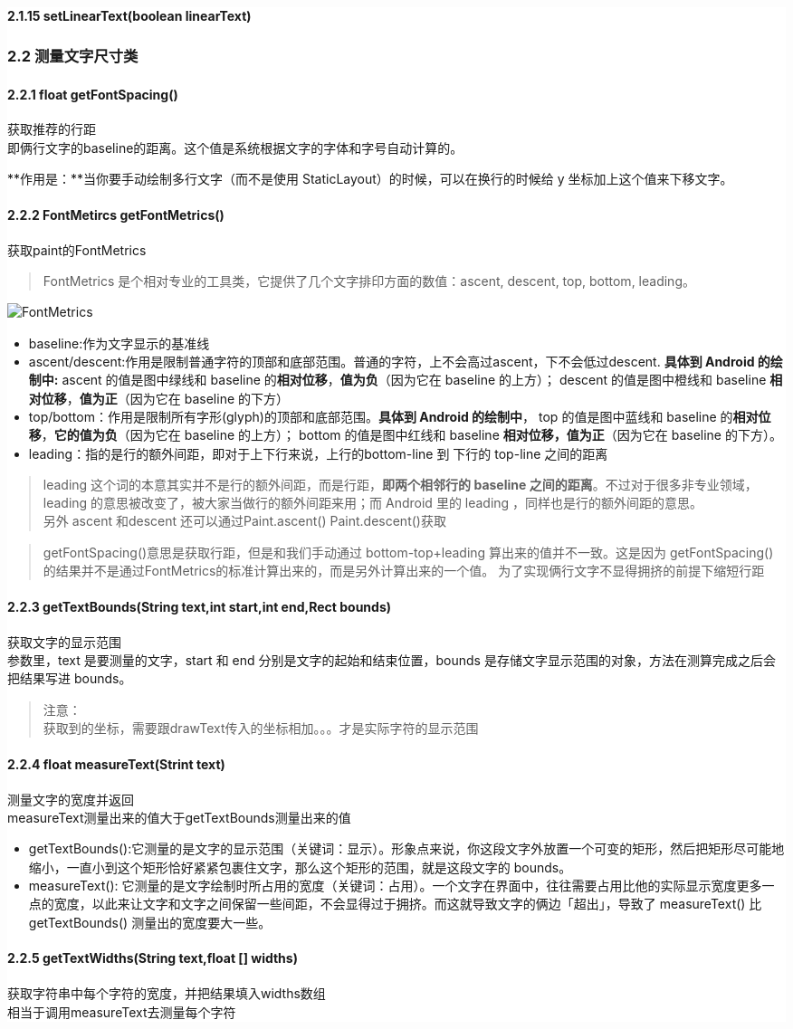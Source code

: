 
#### 2.1.15 setLinearText(boolean linearText)


### 2.2 测量文字尺寸类

#### 2.2.1 float getFontSpacing()
获取推荐的行距  
即俩行文字的baseline的距离。这个值是系统根据文字的字体和字号自动计算的。  

**作用是：**当你要手动绘制多行文字（而不是使用 StaticLayout）的时候，可以在换行的时候给 y 坐标加上这个值来下移文字。


#### 2.2.2 FontMetircs getFontMetrics()
获取paint的FontMetrics  

>FontMetrics 是个相对专业的工具类，它提供了几个文字排印方面的数值：ascent, descent, top, bottom,  leading。


![FontMetrics](http://ww1.sinaimg.cn/large/6ab93b35gy1fhvzalgzabj20ik0bntao.jpg)

- baseline:作为文字显示的基准线
- ascent/descent:作用是限制普通字符的顶部和底部范围。普通的字符，上不会高过ascent，下不会低过descent.   **具体到 Android 的绘制中:** ascent 的值是图中绿线和 baseline 的**相对位移**，**值为负**（因为它在 baseline 的上方）； descent 的值是图中橙线和 baseline **相对位移**，**值为正**（因为它在 baseline 的下方） 
- top/bottom：作用是限制所有字形(glyph)的顶部和底部范围。**具体到 Android 的绘制中**，  top 的值是图中蓝线和 baseline 的**相对位移**，**它的值为负**（因为它在 baseline 的上方）； bottom 的值是图中红线和 baseline **相对位移，值为正**（因为它在 baseline 的下方）。
- leading：指的是行的额外间距，即对于上下行来说，上行的bottom-line 到 下行的 top-line 之间的距离  

>leading 这个词的本意其实并不是行的额外间距，而是行距，**即两个相邻行的 baseline 之间的距离**。不过对于很多非专业领域，leading 的意思被改变了，被大家当做行的额外间距来用；而 Android 里的  leading ，同样也是行的额外间距的意思。  
>另外 ascent 和descent 还可以通过Paint.ascent() Paint.descent()获取  

>getFontSpacing()意思是获取行距，但是和我们手动通过 bottom-top+leading 算出来的值并不一致。这是因为 getFontSpacing()的结果并不是通过FontMetrics的标准计算出来的，而是另外计算出来的一个值。 为了实现俩行文字不显得拥挤的前提下缩短行距


#### 2.2.3 getTextBounds(String text,int start,int end,Rect bounds)
获取文字的显示范围  
参数里，text 是要测量的文字，start 和 end 分别是文字的起始和结束位置，bounds 是存储文字显示范围的对象，方法在测算完成之后会把结果写进 bounds。  
>注意：  
>获取到的坐标，需要跟drawText传入的坐标相加。。。才是实际字符的显示范围

#### 2.2.4 float measureText(Strint text)
测量文字的宽度并返回  
measureText测量出来的值大于getTextBounds测量出来的值

- getTextBounds():它测量的是文字的显示范围（关键词：显示）。形象点来说，你这段文字外放置一个可变的矩形，然后把矩形尽可能地缩小，一直小到这个矩形恰好紧紧包裹住文字，那么这个矩形的范围，就是这段文字的 bounds。  
- measureText(): 它测量的是文字绘制时所占用的宽度（关键词：占用）。一个文字在界面中，往往需要占用比他的实际显示宽度更多一点的宽度，以此来让文字和文字之间保留一些间距，不会显得过于拥挤。而这就导致文字的俩边「超出」，导致了 measureText() 比 getTextBounds() 测量出的宽度要大一些。

#### 2.2.5 getTextWidths(String text,float [] widths)
获取字符串中每个字符的宽度，并把结果填入widths数组  
相当于调用measureText去测量每个字符　　
